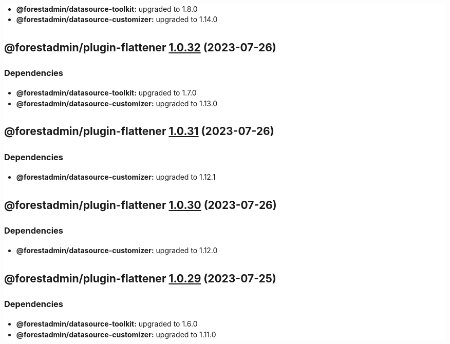 * **@forestadmin/datasource-toolkit:** upgraded to 1.8.0
* **@forestadmin/datasource-customizer:** upgraded to 1.14.0

## @forestadmin/plugin-flattener [1.0.32](https://github.com/ForestAdmin/agent-nodejs/compare/@forestadmin/plugin-flattener@1.0.31...@forestadmin/plugin-flattener@1.0.32) (2023-07-26)





### Dependencies

* **@forestadmin/datasource-toolkit:** upgraded to 1.7.0
* **@forestadmin/datasource-customizer:** upgraded to 1.13.0

## @forestadmin/plugin-flattener [1.0.31](https://github.com/ForestAdmin/agent-nodejs/compare/@forestadmin/plugin-flattener@1.0.30...@forestadmin/plugin-flattener@1.0.31) (2023-07-26)





### Dependencies

* **@forestadmin/datasource-customizer:** upgraded to 1.12.1

## @forestadmin/plugin-flattener [1.0.30](https://github.com/ForestAdmin/agent-nodejs/compare/@forestadmin/plugin-flattener@1.0.29...@forestadmin/plugin-flattener@1.0.30) (2023-07-26)





### Dependencies

* **@forestadmin/datasource-customizer:** upgraded to 1.12.0

## @forestadmin/plugin-flattener [1.0.29](https://github.com/ForestAdmin/agent-nodejs/compare/@forestadmin/plugin-flattener@1.0.28...@forestadmin/plugin-flattener@1.0.29) (2023-07-25)





### Dependencies

* **@forestadmin/datasource-toolkit:** upgraded to 1.6.0
* **@forestadmin/datasource-customizer:** upgraded to 1.11.0
